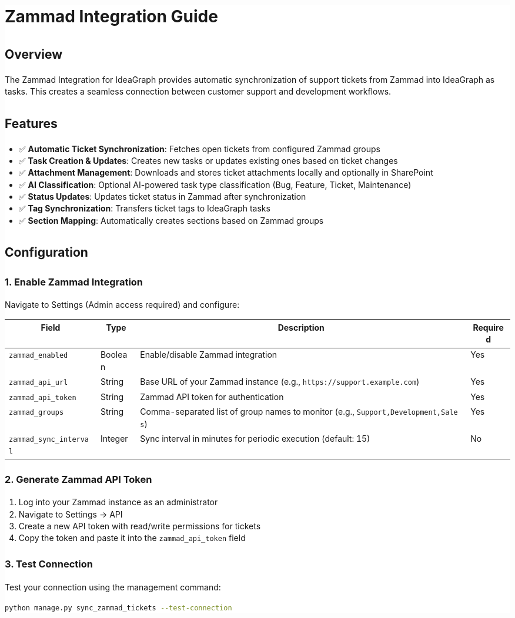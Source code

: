 # Zammad Integration Guide

## Overview

The Zammad Integration for IdeaGraph provides automatic synchronization of support tickets from Zammad into IdeaGraph as tasks. This creates a seamless connection between customer support and development workflows.

## Features

- ✅ **Automatic Ticket Synchronization**: Fetches open tickets from configured Zammad groups
- ✅ **Task Creation & Updates**: Creates new tasks or updates existing ones based on ticket changes
- ✅ **Attachment Management**: Downloads and stores ticket attachments locally and optionally in SharePoint
- ✅ **AI Classification**: Optional AI-powered task type classification (Bug, Feature, Ticket, Maintenance)
- ✅ **Status Updates**: Updates ticket status in Zammad after synchronization
- ✅ **Tag Synchronization**: Transfers ticket tags to IdeaGraph tasks
- ✅ **Section Mapping**: Automatically creates sections based on Zammad groups

## Configuration

### 1. Enable Zammad Integration

Navigate to Settings (Admin access required) and configure:

| Field | Type | Description | Required |
|-------|------|-------------|----------|
| `zammad_enabled` | Boolean | Enable/disable Zammad integration | Yes |
| `zammad_api_url` | String | Base URL of your Zammad instance (e.g., `https://support.example.com`) | Yes |
| `zammad_api_token` | String | Zammad API token for authentication | Yes |
| `zammad_groups` | String | Comma-separated list of group names to monitor (e.g., `Support,Development,Sales`) | Yes |
| `zammad_sync_interval` | Integer | Sync interval in minutes for periodic execution (default: 15) | No |

### 2. Generate Zammad API Token

1. Log into your Zammad instance as an administrator
2. Navigate to Settings → API
3. Create a new API token with read/write permissions for tickets
4. Copy the token and paste it into the `zammad_api_token` field

### 3. Test Connection

Test your connection using the management command:

```bash
python manage.py sync_zammad_tickets --test-connection
```

